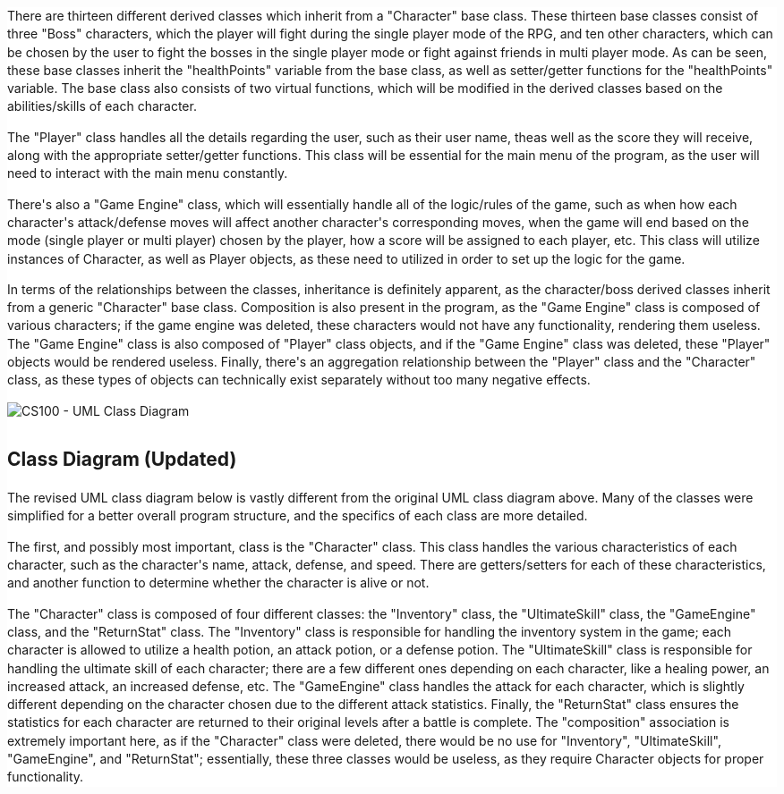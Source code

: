 There are thirteen different derived classes which inherit from a "Character" base class. These thirteen base classes consist of three "Boss" characters, which the player will fight during the single player mode of the RPG, and ten other characters, which can be chosen by the user to fight the bosses in the single player mode or fight against friends in multi player mode. As can be seen, these base classes inherit the "healthPoints" variable from the base class, as well as setter/getter functions for the "healthPoints" variable. The base class also consists of two virtual functions, which will be modified in the derived classes based on the abilities/skills of each character.

The "Player" class handles all the details regarding the user, such as their user name, theas well as the score they will receive, along with the appropriate setter/getter functions. This class will be essential for the main menu of the program, as the user will need to interact with the main menu constantly.

There's also a "Game Engine" class, which will essentially handle all of the logic/rules of the game, such as when how each character's attack/defense moves will affect another character's corresponding moves, when the game will end based on the mode (single player or multi player) chosen by the player, how a score will be assigned to each player, etc. This class will utilize instances of Character, as well as Player objects, as these need to utilized in order to set up the logic for the game.

In terms of the relationships between the classes, inheritance is definitely apparent, as the character/boss derived classes inherit from a generic "Character" base class. Composition is also present in the program, as the "Game Engine" class is composed of various characters; if the game engine was deleted, these characters would not have any functionality, rendering them useless. The "Game Engine" class is also composed of "Player" class objects, and if the "Game Engine" class was deleted, these "Player" objects would be rendered useless. Finally, there's an aggregation relationship between the "Player" class and the "Character" class, as these types of objects can technically exist separately without too many negative effects.

![CS100 - UML Class Diagram](https://user-images.githubusercontent.com/79182581/237007095-f9d2cd9c-a106-4a8a-a0eb-e2954793fab9.png)

## Class Diagram (Updated)

The revised UML class diagram below is vastly different from the original UML class diagram above. Many of the classes were simplified for a better overall program structure, and the specifics of each class are more detailed.

The first, and possibly most important, class is the "Character" class. This class handles the various characteristics of each character, such as the character's name, attack, defense, and speed. There are getters/setters for each of these characteristics, and another function to determine whether the character is alive or not.

The "Character" class is composed of four different classes: the "Inventory" class, the "UltimateSkill" class, the "GameEngine" class, and the "ReturnStat" class. The "Inventory" class is responsible for handling the inventory system in the game; each character is allowed to utilize a health potion, an attack potion, or a defense potion. The "UltimateSkill" class is responsible for handling the ultimate skill of each character; there are a few different ones depending on each character, like a healing power, an increased attack, an increased defense, etc. The "GameEngine" class handles the attack for each character, which is slightly different depending on the character chosen due to the different attack statistics. Finally, the "ReturnStat" class ensures the statistics for each character are returned to their original levels after a battle is complete. The "composition" association is extremely important here, as if the "Character" class were deleted, there would be no use for "Inventory", "UltimateSkill", "GameEngine", and "ReturnStat"; essentially, these three classes would be useless, as they require Character objects for proper functionality.
